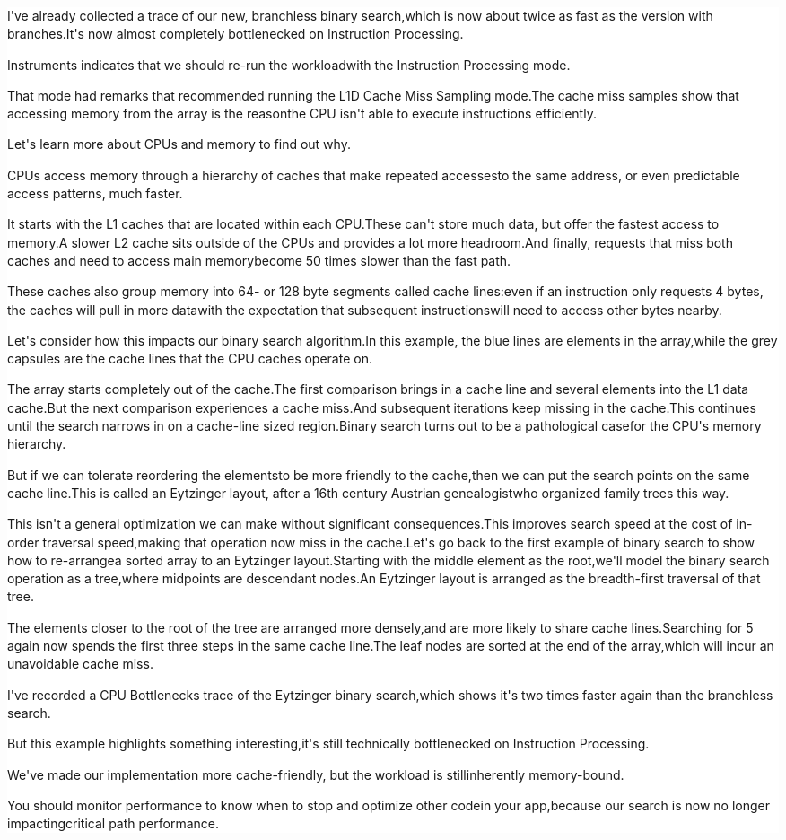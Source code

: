 I've already collected a trace of our new, branchless binary search,which is now about twice as fast as the version with branches.It's now almost completely bottlenecked on Instruction Processing.

Instruments indicates that we should re-run the workloadwith the Instruction Processing mode.

That mode had remarks that recommended running the L1D Cache Miss Sampling mode.The cache miss samples show that accessing memory from the array is the reasonthe CPU isn't able to execute instructions efficiently.

Let's learn more about CPUs and memory to find out why.

CPUs access memory through a hierarchy of caches that make repeated accessesto the same address, or even predictable access patterns, much faster.

It starts with the L1 caches that are located within each CPU.These can't store much data, but offer the fastest access to memory.A slower L2 cache sits outside of the CPUs and provides a lot more headroom.And finally, requests that miss both caches and need to access main memorybecome 50 times slower than the fast path.

These caches also group memory into 64- or 128 byte segments called cache lines:even if an instruction only requests 4 bytes, the caches will pull in more datawith the expectation that subsequent instructionswill need to access other bytes nearby.

Let's consider how this impacts our binary search algorithm.In this example, the blue lines are elements in the array,while the grey capsules are the cache lines that the CPU caches operate on.

The array starts completely out of the cache.The first comparison brings in a cache line and several elements into the L1 data cache.But the next comparison experiences a cache miss.And subsequent iterations keep missing in the cache.This continues until the search narrows in on a cache-line sized region.Binary search turns out to be a pathological casefor the CPU's memory hierarchy.

But if we can tolerate reordering the elementsto be more friendly to the cache,then we can put the search points on the same cache line.This is called an Eytzinger layout, after a 16th century Austrian genealogistwho organized family trees this way.

This isn't a general optimization we can make without significant consequences.This improves search speed at the cost of in-order traversal speed,making that operation now miss in the cache.Let's go back to the first example of binary search to show how to re-arrangea sorted array to an Eytzinger layout.Starting with the middle element as the root,we'll model the binary search operation as a tree,where midpoints are descendant nodes.An Eytzinger layout is arranged as the breadth-first traversal of that tree.

The elements closer to the root of the tree are arranged more densely,and are more likely to share cache lines.Searching for 5 again now spends the first three steps in the same cache line.The leaf nodes are sorted at the end of the array,which will incur an unavoidable cache miss.

I've recorded a CPU Bottlenecks trace of the Eytzinger binary search,which shows it's two times faster again than the branchless search.

But this example highlights something interesting,it's still technically bottlenecked on Instruction Processing.

We've made our implementation more cache-friendly, but the workload is stillinherently memory-bound.

You should monitor performance to know when to stop and optimize other codein your app,because our search is now no longer impactingcritical path performance.
